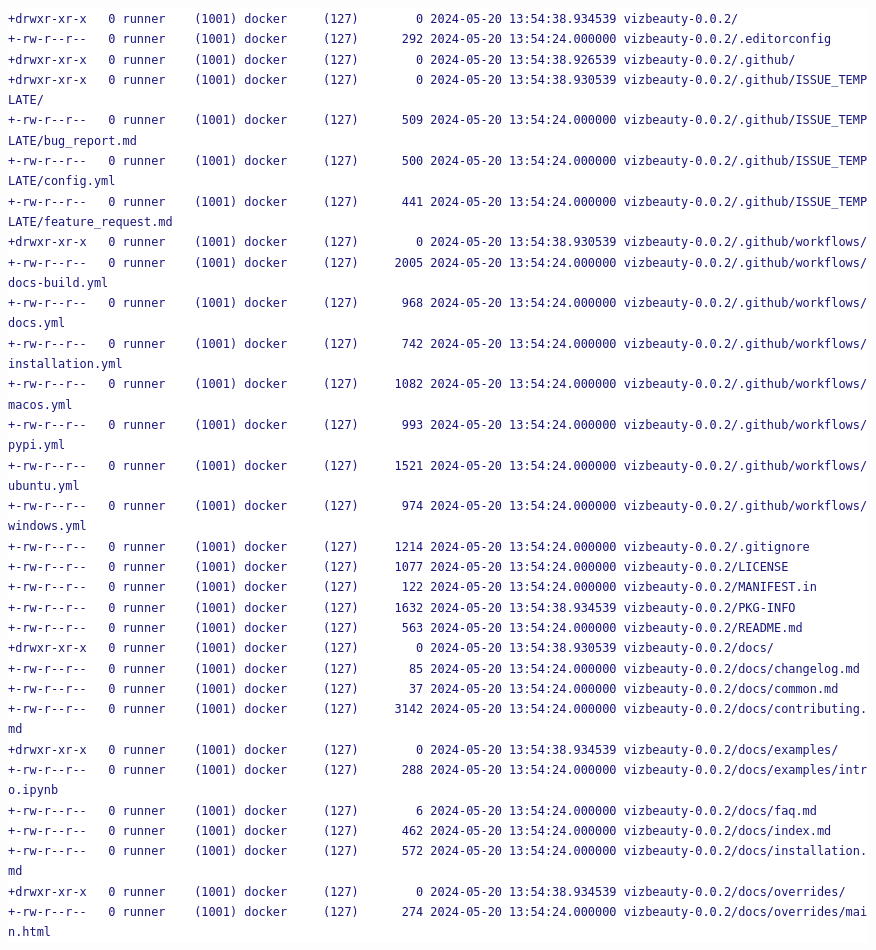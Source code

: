 ```diff
+drwxr-xr-x   0 runner    (1001) docker     (127)        0 2024-05-20 13:54:38.934539 vizbeauty-0.0.2/
+-rw-r--r--   0 runner    (1001) docker     (127)      292 2024-05-20 13:54:24.000000 vizbeauty-0.0.2/.editorconfig
+drwxr-xr-x   0 runner    (1001) docker     (127)        0 2024-05-20 13:54:38.926539 vizbeauty-0.0.2/.github/
+drwxr-xr-x   0 runner    (1001) docker     (127)        0 2024-05-20 13:54:38.930539 vizbeauty-0.0.2/.github/ISSUE_TEMPLATE/
+-rw-r--r--   0 runner    (1001) docker     (127)      509 2024-05-20 13:54:24.000000 vizbeauty-0.0.2/.github/ISSUE_TEMPLATE/bug_report.md
+-rw-r--r--   0 runner    (1001) docker     (127)      500 2024-05-20 13:54:24.000000 vizbeauty-0.0.2/.github/ISSUE_TEMPLATE/config.yml
+-rw-r--r--   0 runner    (1001) docker     (127)      441 2024-05-20 13:54:24.000000 vizbeauty-0.0.2/.github/ISSUE_TEMPLATE/feature_request.md
+drwxr-xr-x   0 runner    (1001) docker     (127)        0 2024-05-20 13:54:38.930539 vizbeauty-0.0.2/.github/workflows/
+-rw-r--r--   0 runner    (1001) docker     (127)     2005 2024-05-20 13:54:24.000000 vizbeauty-0.0.2/.github/workflows/docs-build.yml
+-rw-r--r--   0 runner    (1001) docker     (127)      968 2024-05-20 13:54:24.000000 vizbeauty-0.0.2/.github/workflows/docs.yml
+-rw-r--r--   0 runner    (1001) docker     (127)      742 2024-05-20 13:54:24.000000 vizbeauty-0.0.2/.github/workflows/installation.yml
+-rw-r--r--   0 runner    (1001) docker     (127)     1082 2024-05-20 13:54:24.000000 vizbeauty-0.0.2/.github/workflows/macos.yml
+-rw-r--r--   0 runner    (1001) docker     (127)      993 2024-05-20 13:54:24.000000 vizbeauty-0.0.2/.github/workflows/pypi.yml
+-rw-r--r--   0 runner    (1001) docker     (127)     1521 2024-05-20 13:54:24.000000 vizbeauty-0.0.2/.github/workflows/ubuntu.yml
+-rw-r--r--   0 runner    (1001) docker     (127)      974 2024-05-20 13:54:24.000000 vizbeauty-0.0.2/.github/workflows/windows.yml
+-rw-r--r--   0 runner    (1001) docker     (127)     1214 2024-05-20 13:54:24.000000 vizbeauty-0.0.2/.gitignore
+-rw-r--r--   0 runner    (1001) docker     (127)     1077 2024-05-20 13:54:24.000000 vizbeauty-0.0.2/LICENSE
+-rw-r--r--   0 runner    (1001) docker     (127)      122 2024-05-20 13:54:24.000000 vizbeauty-0.0.2/MANIFEST.in
+-rw-r--r--   0 runner    (1001) docker     (127)     1632 2024-05-20 13:54:38.934539 vizbeauty-0.0.2/PKG-INFO
+-rw-r--r--   0 runner    (1001) docker     (127)      563 2024-05-20 13:54:24.000000 vizbeauty-0.0.2/README.md
+drwxr-xr-x   0 runner    (1001) docker     (127)        0 2024-05-20 13:54:38.930539 vizbeauty-0.0.2/docs/
+-rw-r--r--   0 runner    (1001) docker     (127)       85 2024-05-20 13:54:24.000000 vizbeauty-0.0.2/docs/changelog.md
+-rw-r--r--   0 runner    (1001) docker     (127)       37 2024-05-20 13:54:24.000000 vizbeauty-0.0.2/docs/common.md
+-rw-r--r--   0 runner    (1001) docker     (127)     3142 2024-05-20 13:54:24.000000 vizbeauty-0.0.2/docs/contributing.md
+drwxr-xr-x   0 runner    (1001) docker     (127)        0 2024-05-20 13:54:38.934539 vizbeauty-0.0.2/docs/examples/
+-rw-r--r--   0 runner    (1001) docker     (127)      288 2024-05-20 13:54:24.000000 vizbeauty-0.0.2/docs/examples/intro.ipynb
+-rw-r--r--   0 runner    (1001) docker     (127)        6 2024-05-20 13:54:24.000000 vizbeauty-0.0.2/docs/faq.md
+-rw-r--r--   0 runner    (1001) docker     (127)      462 2024-05-20 13:54:24.000000 vizbeauty-0.0.2/docs/index.md
+-rw-r--r--   0 runner    (1001) docker     (127)      572 2024-05-20 13:54:24.000000 vizbeauty-0.0.2/docs/installation.md
+drwxr-xr-x   0 runner    (1001) docker     (127)        0 2024-05-20 13:54:38.934539 vizbeauty-0.0.2/docs/overrides/
+-rw-r--r--   0 runner    (1001) docker     (127)      274 2024-05-20 13:54:24.000000 vizbeauty-0.0.2/docs/overrides/main.html
```